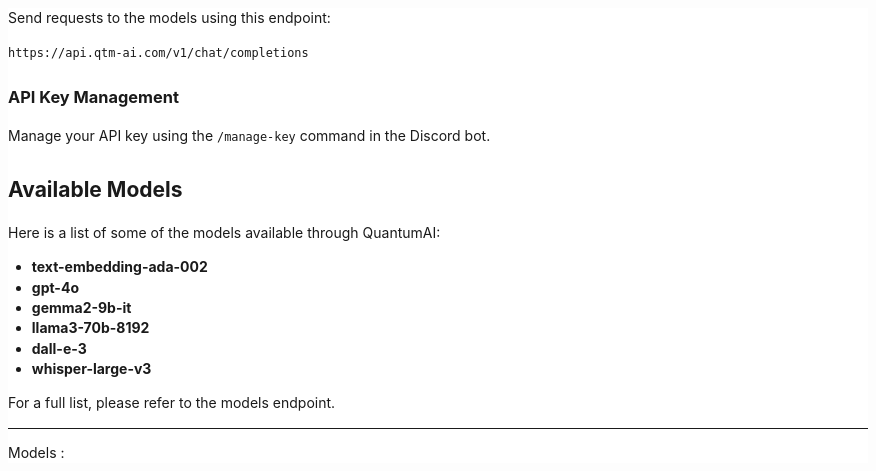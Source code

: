 Send requests to the models using this endpoint:
```
https://api.qtm-ai.com/v1/chat/completions
```

### API Key Management

Manage your API key using the `/manage-key` command in the Discord bot.

## Available Models

Here is a list of some of the models available through QuantumAI:

- **text-embedding-ada-002**
- **gpt-4o**
- **gemma2-9b-it**
- **llama3-70b-8192**
- **dall-e-3**
- **whisper-large-v3**

For a full list, please refer to the models endpoint.


---

Models : 